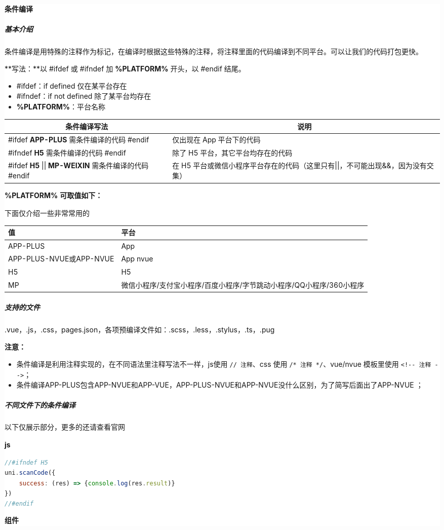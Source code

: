 #### 条件编译

##### 基本介绍

条件编译是用特殊的注释作为标记，在编译时根据这些特殊的注释，将注释里面的代码编译到不同平台。可以让我们的代码打包更快。

**写法：**以 #ifdef 或 #ifndef 加 **%PLATFORM%** 开头，以 #endif 结尾。

- \#ifdef：if defined 仅在某平台存在
- \#ifndef：if not defined 除了某平台均存在
- **%PLATFORM%**：平台名称

| 条件编译写法                                             | 说明                                                         |
| -------------------------------------------------------- | ------------------------------------------------------------ |
| #ifdef **APP-PLUS** 需条件编译的代码 #endif              | 仅出现在 App 平台下的代码                                    |
| #ifndef **H5** 需条件编译的代码 #endif                   | 除了 H5 平台，其它平台均存在的代码                           |
| #ifdef **H5** \|\| **MP-WEIXIN** 需条件编译的代码 #endif | 在 H5 平台或微信小程序平台存在的代码（这里只有\|\|，不可能出现&&，因为没有交集） |

**%PLATFORM%** **可取值如下：**

下面仅介绍一些非常常用的

| 值                      | 平台                                                         |
| :---------------------- | :----------------------------------------------------------- |
| APP-PLUS                | App                                                          |
| APP-PLUS-NVUE或APP-NVUE | App nvue                                                     |
| H5                      | H5                                                           |
| MP                      | 微信小程序/支付宝小程序/百度小程序/字节跳动小程序/QQ小程序/360小程序 |

##### 支持的文件

.vue，.js，.css，pages.json，各项预编译文件如：.scss，.less，.stylus，.ts，.pug

**注意：**

- 条件编译是利用注释实现的，在不同语法里注释写法不一样，js使用 `// 注释`、css 使用 `/* 注释 */`、vue/nvue 模板里使用 `<!-- 注释 -->`；
- 条件编译APP-PLUS包含APP-NVUE和APP-VUE，APP-PLUS-NVUE和APP-NVUE没什么区别，为了简写后面出了APP-NVUE ；

##### 不同文件下的条件编译

以下仅展示部分，更多的还请查看官网

**js**

```javascript
//#ifndef H5
uni.scanCode({
	success: (res) => {console.log(res.result)}
})
//#endif
```

**组件**
